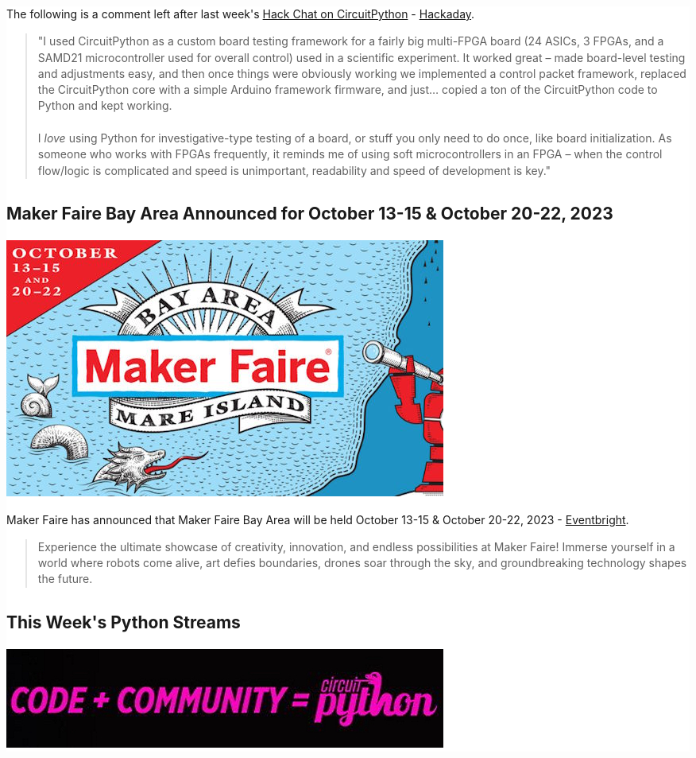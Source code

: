 The following is a comment left after last week's [Hack Chat on CircuitPython](https://hackaday.com/2023/08/01/the-past-present-and-future-of-circuitpython/#comment-6668304) - [Hackaday](https://hackaday.com/2023/08/01/the-past-present-and-future-of-circuitpython/#comment-6668304).

> "I used CircuitPython as a custom board testing framework for a fairly big multi-FPGA board (24 ASICs, 3 FPGAs, and a SAMD21 microcontroller used for overall control) used in a scientific experiment. It worked great – made board-level testing and adjustments easy, and then once things were obviously working we implemented a control packet framework, replaced the CircuitPython core with a simple Arduino framework firmware, and just… copied a ton of the CircuitPython code to Python and kept working.<br>&nbsp; <br>I *love* using Python for investigative-type testing of a board, or stuff you only need to do once, like board initialization. As someone who works with FPGAs frequently, it reminds me of using soft microcontrollers in an FPGA – when the control flow/logic is complicated and speed is unimportant, readability and speed of development is key."

## Maker Faire Bay Area Announced for October 13-15 & October 20-22, 2023

[![Maker Faire Bay Area October 13-15 & October 20-22, 2023](../assets/20230807/20230807mfba.jpg)](https://www.eventbrite.com/e/maker-faire-bay-area-october-13-15-october-20-22-2023-tickets-673771979127)

Maker Faire has announced that Maker Faire Bay Area will be held October 13-15 & October 20-22, 2023 - [Eventbright](https://www.eventbrite.com/e/maker-faire-bay-area-october-13-15-october-20-22-2023-tickets-673771979127).

> Experience the ultimate showcase of creativity, innovation, and endless possibilities at Maker Faire! Immerse yourself in a world where robots come alive, art defies boundaries, drones soar through the sky, and groundbreaking technology shapes the future. 

## This Week's Python Streams

[![Python Streams](../assets/20230807/cccircuitpython.jpg)](https://circuitpython.org/)
